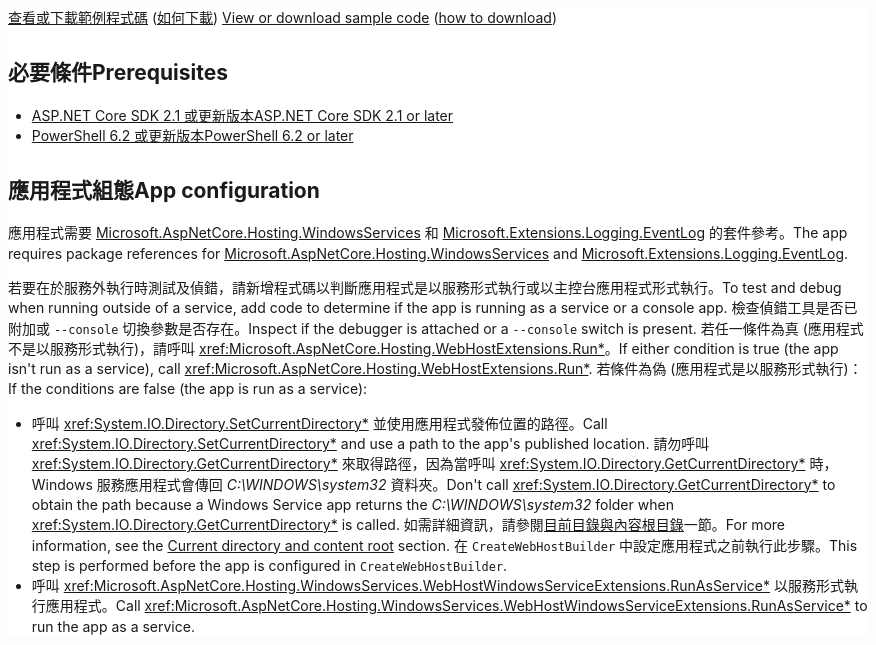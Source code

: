 <span data-ttu-id="d9bfc-278">[查看或下載範例程式碼](https://github.com/dotnet/AspNetCore.Docs/tree/main/aspnetcore/host-and-deploy/windows-service/samples) ([如何下載](xref:index#how-to-download-a-sample)) </span><span class="sxs-lookup"><span data-stu-id="d9bfc-278">[View or download sample code](https://github.com/dotnet/AspNetCore.Docs/tree/main/aspnetcore/host-and-deploy/windows-service/samples) ([how to download](xref:index#how-to-download-a-sample))</span></span>

## <a name="prerequisites"></a><span data-ttu-id="d9bfc-279">必要條件</span><span class="sxs-lookup"><span data-stu-id="d9bfc-279">Prerequisites</span></span>

* [<span data-ttu-id="d9bfc-280">ASP.NET Core SDK 2.1 或更新版本</span><span class="sxs-lookup"><span data-stu-id="d9bfc-280">ASP.NET Core SDK 2.1 or later</span></span>](https://dotnet.microsoft.com/download)
* [<span data-ttu-id="d9bfc-281">PowerShell 6.2 或更新版本</span><span class="sxs-lookup"><span data-stu-id="d9bfc-281">PowerShell 6.2 or later</span></span>](https://github.com/PowerShell/PowerShell)

## <a name="app-configuration"></a><span data-ttu-id="d9bfc-282">應用程式組態</span><span class="sxs-lookup"><span data-stu-id="d9bfc-282">App configuration</span></span>

<span data-ttu-id="d9bfc-283">應用程式需要 [Microsoft.AspNetCore.Hosting.WindowsServices](https://www.nuget.org/packages/Microsoft.AspNetCore.Hosting.WindowsServices) 和 [Microsoft.Extensions.Logging.EventLog](https://www.nuget.org/packages/Microsoft.Extensions.Logging.EventLog) 的套件參考。</span><span class="sxs-lookup"><span data-stu-id="d9bfc-283">The app requires package references for [Microsoft.AspNetCore.Hosting.WindowsServices](https://www.nuget.org/packages/Microsoft.AspNetCore.Hosting.WindowsServices) and [Microsoft.Extensions.Logging.EventLog](https://www.nuget.org/packages/Microsoft.Extensions.Logging.EventLog).</span></span>

<span data-ttu-id="d9bfc-284">若要在於服務外執行時測試及偵錯，請新增程式碼以判斷應用程式是以服務形式執行或以主控台應用程式形式執行。</span><span class="sxs-lookup"><span data-stu-id="d9bfc-284">To test and debug when running outside of a service, add code to determine if the app is running as a service or a console app.</span></span> <span data-ttu-id="d9bfc-285">檢查偵錯工具是否已附加或 `--console` 切換參數是否存在。</span><span class="sxs-lookup"><span data-stu-id="d9bfc-285">Inspect if the debugger is attached or a `--console` switch is present.</span></span> <span data-ttu-id="d9bfc-286">若任一條件為真 (應用程式不是以服務形式執行)，請呼叫 <xref:Microsoft.AspNetCore.Hosting.WebHostExtensions.Run*>。</span><span class="sxs-lookup"><span data-stu-id="d9bfc-286">If either condition is true (the app isn't run as a service), call <xref:Microsoft.AspNetCore.Hosting.WebHostExtensions.Run*>.</span></span> <span data-ttu-id="d9bfc-287">若條件為偽 (應用程式是以服務形式執行)：</span><span class="sxs-lookup"><span data-stu-id="d9bfc-287">If the conditions are false (the app is run as a service):</span></span>

* <span data-ttu-id="d9bfc-288">呼叫 <xref:System.IO.Directory.SetCurrentDirectory*> 並使用應用程式發佈位置的路徑。</span><span class="sxs-lookup"><span data-stu-id="d9bfc-288">Call <xref:System.IO.Directory.SetCurrentDirectory*> and use a path to the app's published location.</span></span> <span data-ttu-id="d9bfc-289">請勿呼叫 <xref:System.IO.Directory.GetCurrentDirectory*> 來取得路徑，因為當呼叫 <xref:System.IO.Directory.GetCurrentDirectory*> 時，Windows 服務應用程式會傳回 *C:\\WINDOWS\\system32* 資料夾。</span><span class="sxs-lookup"><span data-stu-id="d9bfc-289">Don't call <xref:System.IO.Directory.GetCurrentDirectory*> to obtain the path because a Windows Service app returns the *C:\\WINDOWS\\system32* folder when <xref:System.IO.Directory.GetCurrentDirectory*> is called.</span></span> <span data-ttu-id="d9bfc-290">如需詳細資訊，請參閱[目前目錄與內容根目錄](#current-directory-and-content-root)一節。</span><span class="sxs-lookup"><span data-stu-id="d9bfc-290">For more information, see the [Current directory and content root](#current-directory-and-content-root) section.</span></span> <span data-ttu-id="d9bfc-291">在 `CreateWebHostBuilder` 中設定應用程式之前執行此步驟。</span><span class="sxs-lookup"><span data-stu-id="d9bfc-291">This step is performed before the app is configured in `CreateWebHostBuilder`.</span></span>
* <span data-ttu-id="d9bfc-292">呼叫 <xref:Microsoft.AspNetCore.Hosting.WindowsServices.WebHostWindowsServiceExtensions.RunAsService*> 以服務形式執行應用程式。</span><span class="sxs-lookup"><span data-stu-id="d9bfc-292">Call <xref:Microsoft.AspNetCore.Hosting.WindowsServices.WebHostWindowsServiceExtensions.RunAsService*> to run the app as a service.</span></span>
